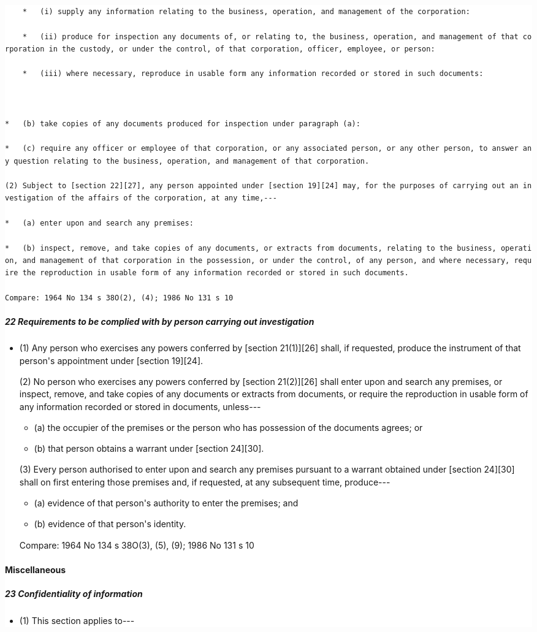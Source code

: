        *   (i) supply any information relating to the business, operation, and management of the corporation:
        
        *   (ii) produce for inspection any documents of, or relating to, the business, operation, and management of that corporation in the custody, or under the control, of that corporation, officer, employee, or person:
        
        *   (iii) where necessary, reproduce in usable form any information recorded or stored in such documents:
        
        
    
    *   (b) take copies of any documents produced for inspection under paragraph (a):
    
    *   (c) require any officer or employee of that corporation, or any associated person, or any other person, to answer any question relating to the business, operation, and management of that corporation.
    
    (2) Subject to [section 22][27], any person appointed under [section 19][24] may, for the purposes of carrying out an investigation of the affairs of the corporation, at any time,---
        
    *   (a) enter upon and search any premises:
    
    *   (b) inspect, remove, and take copies of any documents, or extracts from documents, relating to the business, operation, and management of that corporation in the possession, or under the control, of any person, and where necessary, require the reproduction in usable form of any information recorded or stored in such documents.
    
    Compare: 1964 No 134 s 38O(2), (4); 1986 No 131 s 10

##### 22 Requirements to be complied with by person carrying out investigation
    
*   (1) Any person who exercises any powers conferred by [section 21(1)][26] shall, if requested, produce the instrument of that person's appointment under [section 19][24].
    
    (2) No person who exercises any powers conferred by [section 21(2)][26] shall enter upon and search any premises, or inspect, remove, and take copies of any documents or extracts from documents, or require the reproduction in usable form of any information recorded or stored in documents, unless---
        
    *   (a) the occupier of the premises or the person who has possession of the documents agrees; or
    
    *   (b) that person obtains a warrant under [section 24][30].
    
    (3) Every person authorised to enter upon and search any premises pursuant to a warrant obtained under [section 24][30] shall on first entering those premises and, if requested, at any subsequent time, produce---
        
    *   (a) evidence of that person's authority to enter the premises; and
    
    *   (b) evidence of that person's identity.
    
    Compare: 1964 No 134 s 38O(3), (5), (9); 1986 No 131 s 10

#### Miscellaneous

##### 23 Confidentiality of information
    
*   (1) This section applies to---
        